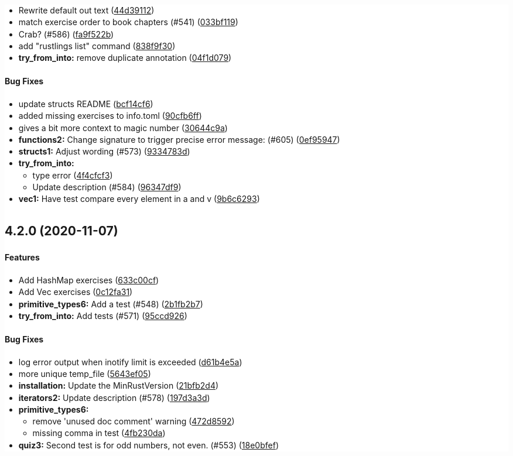 *   Rewrite default out text ([44d39112](https://github.com/rust-lang/rustlings/commit/44d39112ff122b29c9793fe52e605df1612c6490))
*   match exercise order to book chapters (#541) ([033bf119](https://github.com/rust-lang/rustlings/commit/033bf1198fc8bfce1b570e49da7cde010aa552e3))
*   Crab? (#586) ([fa9f522b](https://github.com/rust-lang/rustlings/commit/fa9f522b7f043d7ef73a39f003a9272dfe72c4f4))
*   add "rustlings list" command ([838f9f30](https://github.com/rust-lang/rustlings/commit/838f9f30083d0b23fd67503dcf0fbeca498e6647))
* **try_from_into:**  remove duplicate annotation ([04f1d079](https://github.com/rust-lang/rustlings/commit/04f1d079aa42a2f49af694bc92c67d731d31a53f))

#### Bug Fixes

*   update structs README ([bcf14cf6](https://github.com/rust-lang/rustlings/commit/bcf14cf677adb3a38a3ac3ca53f3c69f61153025))
*   added missing exercises to info.toml ([90cfb6ff](https://github.com/rust-lang/rustlings/commit/90cfb6ff28377531bfc34acb70547bdb13374f6b))
*   gives a bit more context to magic number ([30644c9a](https://github.com/rust-lang/rustlings/commit/30644c9a062b825c0ea89435dc59f0cad86b110e))
* **functions2:**  Change signature to trigger precise error message: (#605) ([0ef95947](https://github.com/rust-lang/rustlings/commit/0ef95947cc30482e63a7045be6cc2fb6f6dcb4cc))
* **structs1:**  Adjust wording (#573) ([9334783d](https://github.com/rust-lang/rustlings/commit/9334783da31d821cc59174fbe8320df95828926c))
* **try_from_into:**
  *  type error ([4f4cfcf3](https://github.com/rust-lang/rustlings/commit/4f4cfcf3c36c8718c7c170c9c3a6935e6ef0618c))
  *  Update description (#584) ([96347df9](https://github.com/rust-lang/rustlings/commit/96347df9df294f01153b29d9ad4ba361f665c755))
* **vec1:**  Have test compare every element in a and v ([9b6c6293](https://github.com/rust-lang/rustlings/commit/9b6c629397b24b944f484f5b2bbd8144266b5695))

<a name="4.2.0"></a>
## 4.2.0 (2020-11-07)

#### Features

*   Add HashMap exercises ([633c00cf](https://github.com/rust-lang/rustlings/commit/633c00cf8071e1e82959a3010452a32f34f29fc9))
*   Add Vec exercises ([0c12fa31](https://github.com/rust-lang/rustlings/commit/0c12fa31c57c03c6287458a0a8aca7afd057baf6))
* **primitive_types6:**  Add a test (#548) ([2b1fb2b7](https://github.com/rust-lang/rustlings/commit/2b1fb2b739bf9ad8d6b7b12af25fee173011bfc4))
* **try_from_into:**  Add tests (#571) ([95ccd926](https://github.com/rust-lang/rustlings/commit/95ccd92616ae79ba287cce221101e0bbe4f68cdc))

#### Bug Fixes

*   log error output when inotify limit is exceeded ([d61b4e5a](https://github.com/rust-lang/rustlings/commit/d61b4e5a13b44d72d004082f523fa1b6b24c1aca))
*   more unique temp_file ([5643ef05](https://github.com/rust-lang/rustlings/commit/5643ef05bc81e4a840e9456f4406a769abbe1392))
* **installation:**  Update the MinRustVersion ([21bfb2d4](https://github.com/rust-lang/rustlings/commit/21bfb2d4777429c87d8d3b5fbf0ce66006dcd034))
* **iterators2:**  Update description (#578) ([197d3a3d](https://github.com/rust-lang/rustlings/commit/197d3a3d8961b2465579218a6749b2b2cefa8ddd))
* **primitive_types6:**
  *  remove 'unused doc comment' warning ([472d8592](https://github.com/rust-lang/rustlings/commit/472d8592d65c8275332a20dfc269e7ac0d41bc88))
  *  missing comma in test ([4fb230da](https://github.com/rust-lang/rustlings/commit/4fb230daf1251444fcf29e085cee222a91f8a37e))
* **quiz3:**  Second test is for odd numbers, not even. (#553) ([18e0bfef](https://github.com/rust-lang/rustlings/commit/18e0bfef1de53071e353ba1ec5837002ff7290e6))
